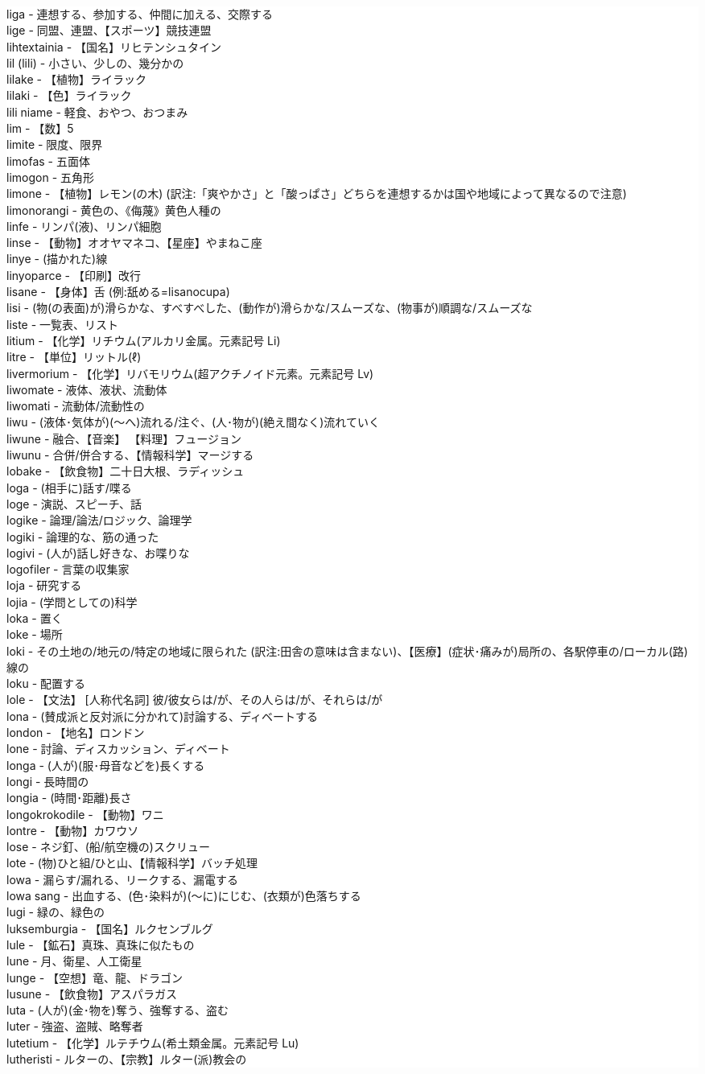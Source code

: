 liga - 連想する、参加する、仲間に加える、交際する  
lige - 同盟、連盟、【スポーツ】競技連盟  
lihtextainia - 【国名】リヒテンシュタイン  
lil (lili) - 小さい、少しの、幾分かの  
lilake - 【植物】ライラック  
lilaki - 【色】ライラック  
lili niame - 軽食、おやつ、おつまみ  
lim - 【数】5  
limite - 限度、限界  
limofas - 五面体  
limogon - 五角形  
limone - 【植物】レモン(の木) (訳注:「爽やかさ」と「酸っぱさ」どちらを連想するかは国や地域によって異なるので注意)  
limonorangi - 黄色の、《侮蔑》黄色人種の  
linfe - リンパ(液)、リンパ細胞  
linse - 【動物】オオヤマネコ、【星座】やまねこ座  
linye - (描かれた)線  
linyoparce - 【印刷】改行  
lisane - 【身体】舌 (例:舐める=lisanocupa)  
lisi - (物(の表面)が)滑らかな、すべすべした、(動作が)滑らかな/スムーズな、(物事が)順調な/スムーズな  
liste - 一覧表、リスト  
litium - 【化学】リチウム(アルカリ金属。元素記号 Li)  
litre - 【単位】リットル(ℓ)  
livermorium - 【化学】リバモリウム(超アクチノイド元素。元素記号 Lv)  
liwomate - 液体、液状、流動体  
liwomati - 流動体/流動性の  
liwu - (液体･気体が)(～へ)流れる/注ぐ、(人･物が)(絶え間なく)流れていく  
liwune - 融合、【音楽】 【料理】フュージョン  
liwunu - 合併/併合する、【情報科学】マージする  
lobake - 【飲食物】二十日大根、ラディッシュ  
loga - (相手に)話す/喋る  
loge - 演説、スピーチ、話  
logike - 論理/論法/ロジック、論理学  
logiki - 論理的な、筋の通った  
logivi - (人が)話し好きな、お喋りな  
logofiler - 言葉の収集家  
loja - 研究する  
lojia - (学問としての)科学  
loka - 置く  
loke - 場所  
loki - その土地の/地元の/特定の地域に限られた (訳注:田舎の意味は含まない)、【医療】(症状･痛みが)局所の、各駅停車の/ローカル(路)線の  
loku - 配置する  
lole - 【文法】 \[人称代名詞\] 彼/彼女らは/が、その人らは/が、それらは/が  
lona - (賛成派と反対派に分かれて)討論する、ディベートする  
london - 【地名】ロンドン  
lone - 討論、ディスカッション、ディベート  
longa - (人が)(服･母音などを)長くする  
longi - 長時間の  
longia - (時間･距離)長さ  
longokrokodile - 【動物】ワニ  
lontre - 【動物】カワウソ  
lose - ネジ釘、(船/航空機の)スクリュー  
lote - (物)ひと組/ひと山、【情報科学】バッチ処理  
lowa - 漏らす/漏れる、リークする、漏電する  
lowa sang - 出血する、(色･染料が)(～に)にじむ、(衣類が)色落ちする  
lugi - 緑の、緑色の  
luksemburgia - 【国名】ルクセンブルグ  
lule - 【鉱石】真珠、真珠に似たもの  
lune - 月、衛星、人工衛星  
lunge - 【空想】竜、龍、ドラゴン  
lusune - 【飲食物】アスパラガス  
luta - (人が)(金･物を)奪う、強奪する、盗む  
luter - 強盗、盗賊、略奪者  
lutetium - 【化学】ルテチウム(希土類金属。元素記号 Lu)  
lutheristi - ルターの、【宗教】ルター(派)教会の  